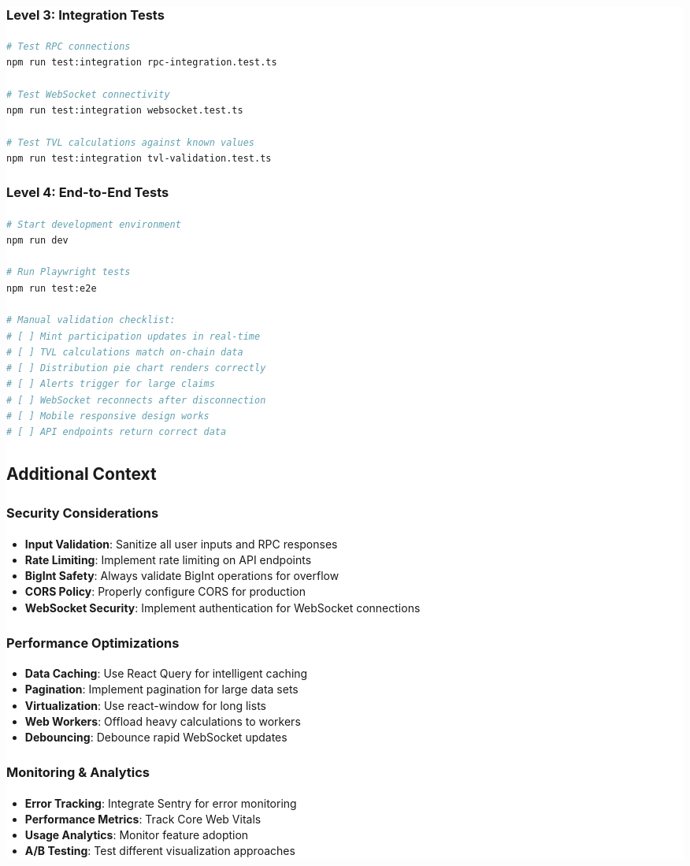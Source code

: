 ### Level 3: Integration Tests
```bash
# Test RPC connections
npm run test:integration rpc-integration.test.ts

# Test WebSocket connectivity
npm run test:integration websocket.test.ts

# Test TVL calculations against known values
npm run test:integration tvl-validation.test.ts
```

### Level 4: End-to-End Tests
```bash
# Start development environment
npm run dev

# Run Playwright tests
npm run test:e2e

# Manual validation checklist:
# [ ] Mint participation updates in real-time
# [ ] TVL calculations match on-chain data
# [ ] Distribution pie chart renders correctly
# [ ] Alerts trigger for large claims
# [ ] WebSocket reconnects after disconnection
# [ ] Mobile responsive design works
# [ ] API endpoints return correct data
```

## Additional Context

### Security Considerations
- **Input Validation**: Sanitize all user inputs and RPC responses
- **Rate Limiting**: Implement rate limiting on API endpoints
- **BigInt Safety**: Always validate BigInt operations for overflow
- **CORS Policy**: Properly configure CORS for production
- **WebSocket Security**: Implement authentication for WebSocket connections

### Performance Optimizations
- **Data Caching**: Use React Query for intelligent caching
- **Pagination**: Implement pagination for large data sets
- **Virtualization**: Use react-window for long lists
- **Web Workers**: Offload heavy calculations to workers
- **Debouncing**: Debounce rapid WebSocket updates

### Monitoring & Analytics
- **Error Tracking**: Integrate Sentry for error monitoring
- **Performance Metrics**: Track Core Web Vitals
- **Usage Analytics**: Monitor feature adoption
- **A/B Testing**: Test different visualization approaches
